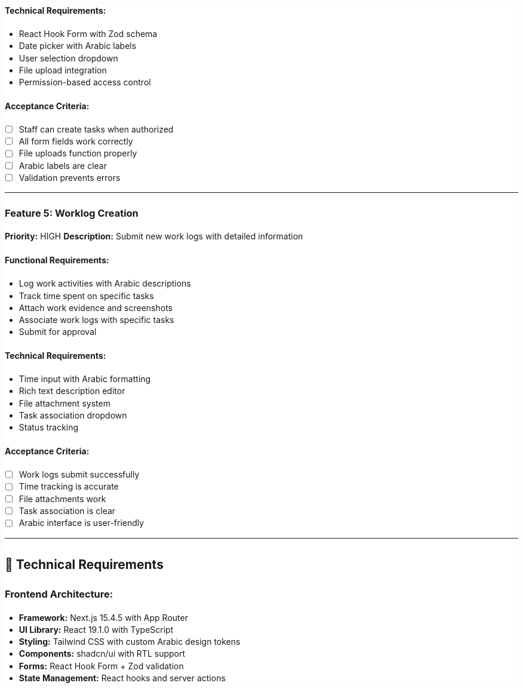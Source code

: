 #### **Technical Requirements:**
- React Hook Form with Zod schema
- Date picker with Arabic labels
- User selection dropdown
- File upload integration
- Permission-based access control

#### **Acceptance Criteria:**
- [ ] Staff can create tasks when authorized
- [ ] All form fields work correctly
- [ ] File uploads function properly
- [ ] Arabic labels are clear
- [ ] Validation prevents errors

---

### **Feature 5: Worklog Creation**
**Priority:** HIGH
**Description:** Submit new work logs with detailed information

#### **Functional Requirements:**
- Log work activities with Arabic descriptions
- Track time spent on specific tasks
- Attach work evidence and screenshots
- Associate work logs with specific tasks
- Submit for approval

#### **Technical Requirements:**
- Time input with Arabic formatting
- Rich text description editor
- File attachment system
- Task association dropdown
- Status tracking

#### **Acceptance Criteria:**
- [ ] Work logs submit successfully
- [ ] Time tracking is accurate
- [ ] File attachments work
- [ ] Task association is clear
- [ ] Arabic interface is user-friendly

---

## 🔧 **Technical Requirements**

### **Frontend Architecture:**
- **Framework:** Next.js 15.4.5 with App Router
- **UI Library:** React 19.1.0 with TypeScript
- **Styling:** Tailwind CSS with custom Arabic design tokens
- **Components:** shadcn/ui with RTL support
- **Forms:** React Hook Form + Zod validation
- **State Management:** React hooks and server actions
